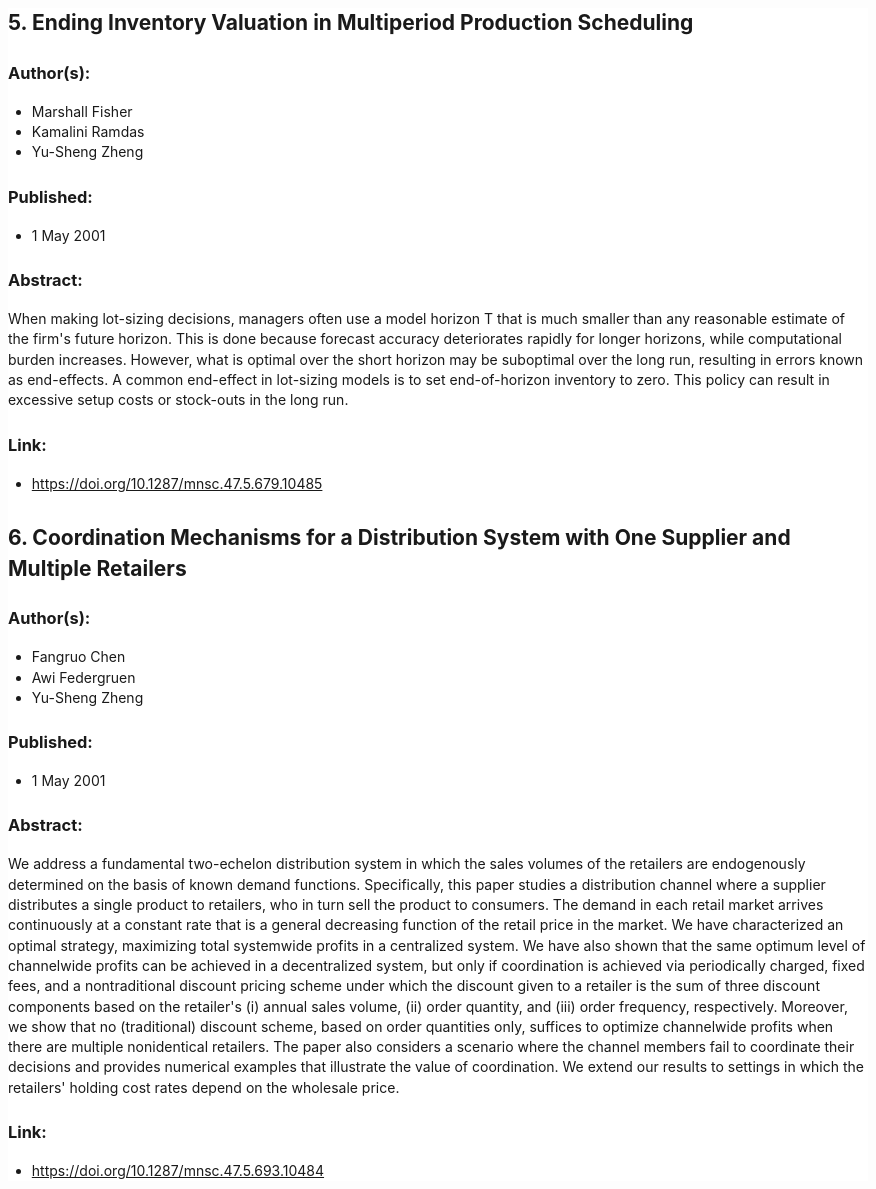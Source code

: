 ## 5. Ending Inventory Valuation in Multiperiod Production Scheduling
### Author(s):
- Marshall Fisher
- Kamalini Ramdas
- Yu-Sheng Zheng
### Published:
- 1 May 2001
### Abstract:
When making lot-sizing decisions, managers often use a model horizon T that is much smaller than any reasonable estimate of the firm's future horizon. This is done because forecast accuracy deteriorates rapidly for longer horizons, while computational burden increases. However, what is optimal over the short horizon may be suboptimal over the long run, resulting in errors known as end-effects. A common end-effect in lot-sizing models is to set end-of-horizon inventory to zero. This policy can result in excessive setup costs or stock-outs in the long run.
### Link:
- https://doi.org/10.1287/mnsc.47.5.679.10485

## 6. Coordination Mechanisms for a Distribution System with One Supplier and Multiple Retailers
### Author(s):
- Fangruo Chen
- Awi Federgruen
- Yu-Sheng Zheng
### Published:
- 1 May 2001
### Abstract:
We address a fundamental two-echelon distribution system in which the sales volumes of the retailers are endogenously determined on the basis of known demand functions. Specifically, this paper studies a distribution channel where a supplier distributes a single product to retailers, who in turn sell the product to consumers. The demand in each retail market arrives continuously at a constant rate that is a general decreasing function of the retail price in the market. We have characterized an optimal strategy, maximizing total systemwide profits in a centralized system. We have also shown that the same optimum level of channelwide profits can be achieved in a decentralized system, but only if coordination is achieved via periodically charged, fixed fees, and a nontraditional discount pricing scheme under which the discount given to a retailer is the sum of three discount components based on the retailer's (i) annual sales volume, (ii) order quantity, and (iii) order frequency, respectively. Moreover, we show that no (traditional) discount scheme, based on order quantities only, suffices to optimize channelwide profits when there are multiple nonidentical retailers. The paper also considers a scenario where the channel members fail to coordinate their decisions and provides numerical examples that illustrate the value of coordination. We extend our results to settings in which the retailers' holding cost rates depend on the wholesale price.
### Link:
- https://doi.org/10.1287/mnsc.47.5.693.10484
